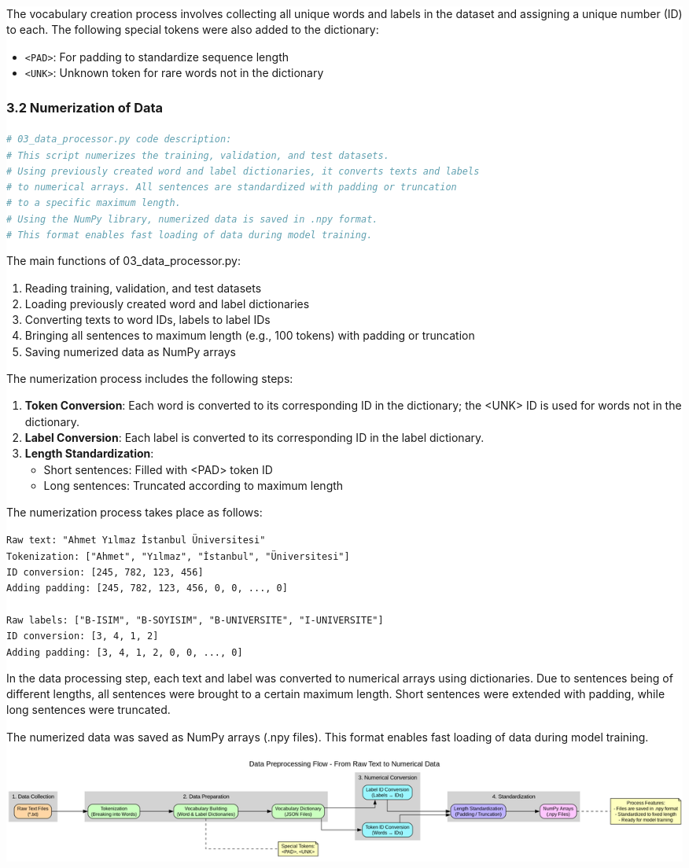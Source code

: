 The vocabulary creation process involves collecting all unique words and labels in the dataset and assigning a unique number (ID) to each. The following special tokens were also added to the dictionary:

- `<PAD>`: For padding to standardize sequence length
- `<UNK>`: Unknown token for rare words not in the dictionary


### 3.2 Numerization of Data

```python
# 03_data_processor.py code description:
# This script numerizes the training, validation, and test datasets.
# Using previously created word and label dictionaries, it converts texts and labels
# to numerical arrays. All sentences are standardized with padding or truncation
# to a specific maximum length.
# Using the NumPy library, numerized data is saved in .npy format.
# This format enables fast loading of data during model training.
```

The main functions of 03_data_processor.py:
1. Reading training, validation, and test datasets
2. Loading previously created word and label dictionaries
3. Converting texts to word IDs, labels to label IDs
4. Bringing all sentences to maximum length (e.g., 100 tokens) with padding or truncation
5. Saving numerized data as NumPy arrays

The numerization process includes the following steps:

1. **Token Conversion**: Each word is converted to its corresponding ID in the dictionary; the \<UNK> ID is used for words not in the dictionary.
2. **Label Conversion**: Each label is converted to its corresponding ID in the label dictionary.
3. **Length Standardization**: 
   - Short sentences: Filled with \<PAD> token ID
   - Long sentences: Truncated according to maximum length

The numerization process takes place as follows:

```
Raw text: "Ahmet Yılmaz İstanbul Üniversitesi"
Tokenization: ["Ahmet", "Yılmaz", "İstanbul", "Üniversitesi"]
ID conversion: [245, 782, 123, 456]
Adding padding: [245, 782, 123, 456, 0, 0, ..., 0]

Raw labels: ["B-ISIM", "B-SOYISIM", "B-UNIVERSITE", "I-UNIVERSITE"]
ID conversion: [3, 4, 1, 2]
Adding padding: [3, 4, 1, 2, 0, 0, ..., 0]
```

In the data processing step, each text and label was converted to numerical arrays using dictionaries. Due to sentences being of different lengths, all sentences were brought to a certain maximum length. Short sentences were extended with padding, while long sentences were truncated.

The numerized data was saved as NumPy arrays (.npy files). This format enables fast loading of data during model training.

![Data preprocessing flow diagram - Diagram showing the process from raw text to numerized data](img/model_preprocessing_flow.png)

